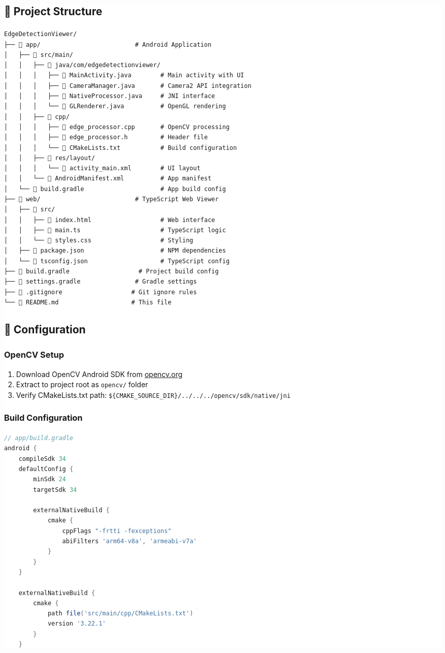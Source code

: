 ## 📂 Project Structure

```
EdgeDetectionViewer/
├── 📁 app/                          # Android Application
│   ├── 📁 src/main/
│   │   ├── 📁 java/com/edgedetectionviewer/
│   │   │   ├── 📄 MainActivity.java        # Main activity with UI
│   │   │   ├── 📄 CameraManager.java       # Camera2 API integration
│   │   │   ├── 📄 NativeProcessor.java     # JNI interface
│   │   │   └── 📄 GLRenderer.java          # OpenGL rendering
│   │   ├── 📁 cpp/
│   │   │   ├── 📄 edge_processor.cpp       # OpenCV processing
│   │   │   ├── 📄 edge_processor.h         # Header file
│   │   │   └── 📄 CMakeLists.txt           # Build configuration
│   │   ├── 📁 res/layout/
│   │   │   └── 📄 activity_main.xml        # UI layout
│   │   └── 📄 AndroidManifest.xml          # App manifest
│   └── 📄 build.gradle                     # App build config
├── 📁 web/                          # TypeScript Web Viewer
│   ├── 📁 src/
│   │   ├── 📄 index.html                   # Web interface
│   │   ├── 📄 main.ts                      # TypeScript logic
│   │   └── 📄 styles.css                   # Styling
│   ├── 📄 package.json                     # NPM dependencies
│   └── 📄 tsconfig.json                    # TypeScript config
├── 📄 build.gradle                   # Project build config
├── 📄 settings.gradle               # Gradle settings
├── 📄 .gitignore                   # Git ignore rules
└── 📄 README.md                    # This file
```

## 🔧 Configuration

### OpenCV Setup
1. Download OpenCV Android SDK from [opencv.org](https://opencv.org/releases/)
2. Extract to project root as `opencv/` folder
3. Verify CMakeLists.txt path: `${CMAKE_SOURCE_DIR}/../../../opencv/sdk/native/jni`

### Build Configuration
```gradle
// app/build.gradle
android {
    compileSdk 34
    defaultConfig {
        minSdk 24
        targetSdk 34
        
        externalNativeBuild {
            cmake {
                cppFlags "-frtti -fexceptions"
                abiFilters 'arm64-v8a', 'armeabi-v7a'
            }
        }
    }
    
    externalNativeBuild {
        cmake {
            path file('src/main/cpp/CMakeLists.txt')
            version '3.22.1'
        }
    }
```